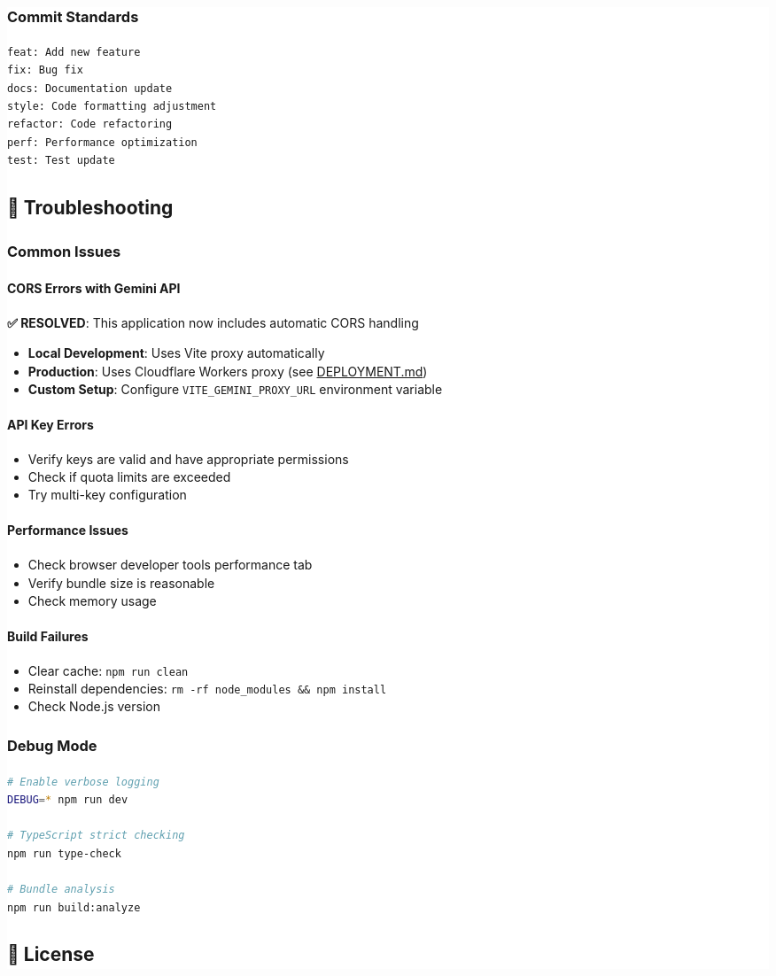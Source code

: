 ### Commit Standards
```
feat: Add new feature
fix: Bug fix
docs: Documentation update
style: Code formatting adjustment
refactor: Code refactoring
perf: Performance optimization
test: Test update
```

## 🐛 Troubleshooting

### Common Issues

#### CORS Errors with Gemini API
**✅ RESOLVED**: This application now includes automatic CORS handling
- **Local Development**: Uses Vite proxy automatically
- **Production**: Uses Cloudflare Workers proxy (see [DEPLOYMENT.md](./DEPLOYMENT.md))
- **Custom Setup**: Configure `VITE_GEMINI_PROXY_URL` environment variable

#### API Key Errors
- Verify keys are valid and have appropriate permissions
- Check if quota limits are exceeded
- Try multi-key configuration

#### Performance Issues
- Check browser developer tools performance tab
- Verify bundle size is reasonable
- Check memory usage

#### Build Failures
- Clear cache: `npm run clean`
- Reinstall dependencies: `rm -rf node_modules && npm install`
- Check Node.js version

### Debug Mode
```bash
# Enable verbose logging
DEBUG=* npm run dev

# TypeScript strict checking
npm run type-check

# Bundle analysis
npm run build:analyze
```

## 📄 License
